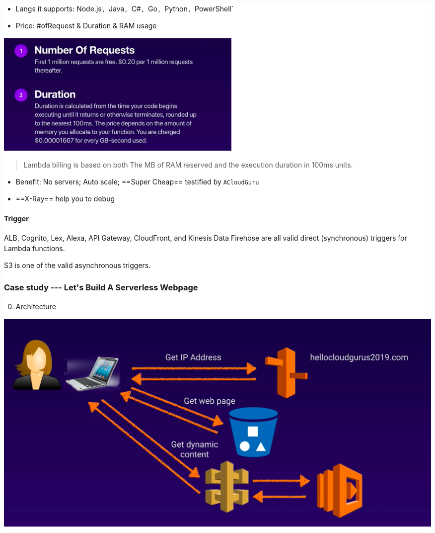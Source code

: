 - Langs it supports: Node.js`, `Java`, `C#`, `Go`, `Python`, `PowerShell`

- Price: #ofRequest & Duration & RAM usage

![image-20200708234943579](2020-06-01-AWS-domain-knowledge.assets/image-20200708234943579.png)

> Lambda billing is based on both The MB of RAM reserved and the execution duration in 100ms units.

- Benefit: No servers; Auto scale; ==Super Cheap== testified by `ACloudGuru`

- ==X-Ray== help you to debug

#### Trigger

ALB, Cognito, Lex, Alexa, API Gateway, CloudFront, and Kinesis Data Firehose are all valid direct (synchronous) triggers for Lambda functions. 

S3 is one of the valid asynchronous triggers.

### Case study --- Let's Build A Serverless Webpage

0. Architecture

![image-20200709000009663](2020-06-01-AWS-domain-knowledge.assets/image-20200709000009663.png)
